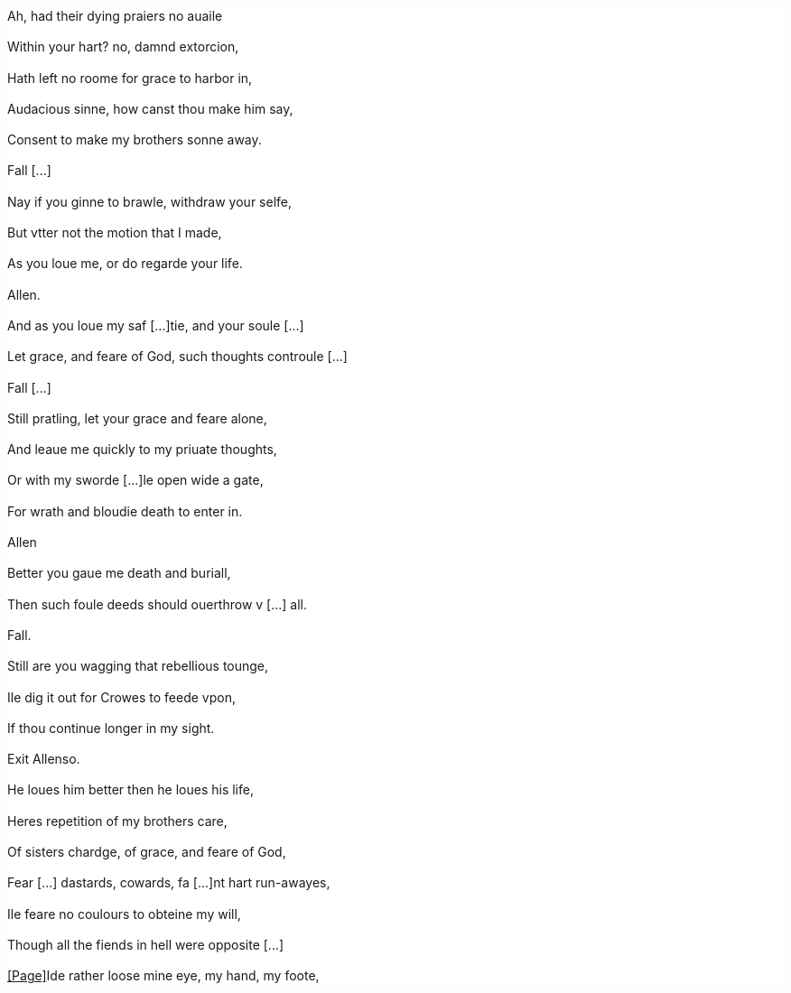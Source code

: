 Ah, had their dying praiers no auaile

Within your hart? no, damnd extorcion,

Hath left no roome for grace to harbor in,

Audacious sinne, how canst thou make him say,

Consent to make my brothers sonne away.

Fall [...]

Nay if you ginne to brawle, withdraw your selfe,

But vtter not the motion that I made,

As you loue me, or do regarde your life.

Allen.

And as you loue my saf [...]tie, and your soule [...]

Let grace, and feare of God, such thoughts controule [...]

Fall [...]

Still pratling, let your grace and feare alone,

And leaue me quickly to my priuate thoughts,

Or with my sworde  [...]le open wide a gate,

For wrath and bloudie death to enter in.

Allen

Better you gaue me death and buriall,

Then such foule deeds should ouerthrow v [...] all.

Fall.

Still are you wagging that rebellious tounge,

Ile dig it out for Crowes to feede vpon,

If thou continue longer in my sight.

Exit Allenso.

He loues him better then he loues his life,

Heres repetition of my brothers care,

Of sisters chardge, of grace, and feare of God,

Fear [...] dastards, cowards, fa [...]nt hart run-awayes,

Ile feare no coulours to obteine my will,

Though all the fiends in hell were opposite [...]

[[Page]](http://eebo.chadwyck.com/downloadtiff?vid=4007&page=9)Ide rather
loose mine eye, my hand, my foote,

